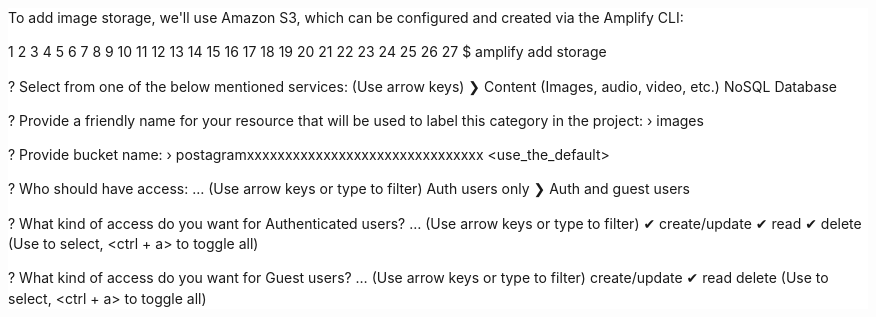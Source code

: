To add image storage, we'll use Amazon S3, which can be configured and created via the Amplify CLI:

1
2
3
4
5
6
7
8
9
10
11
12
13
14
15
16
17
18
19
20
21
22
23
24
25
26
27
$ amplify add storage

? Select from one of the below mentioned services: (Use arrow keys)
❯ Content (Images, audio, video, etc.) 
  NoSQL Database 

? Provide a friendly name for your resource that will be used to label this category in the project: › images

? Provide bucket name: › postagramxxxxxxxxxxxxxxxxxxxxxxxxxxxxxxx <use_the_default>  

? Who should have access: …  (Use arrow keys or type to filter)
  Auth users only
❯ Auth and guest users

? What kind of access do you want for Authenticated users? …  (Use arrow keys or type to filter)
 ✔ create/update
 ✔ read
 ✔ delete
(Use <space> to select, <ctrl + a> to toggle all)

? What kind of access do you want for Guest users? …  (Use arrow keys or type to filter)
  create/update
✔ read
  delete
(Use <space> to select, <ctrl + a> to toggle all)
